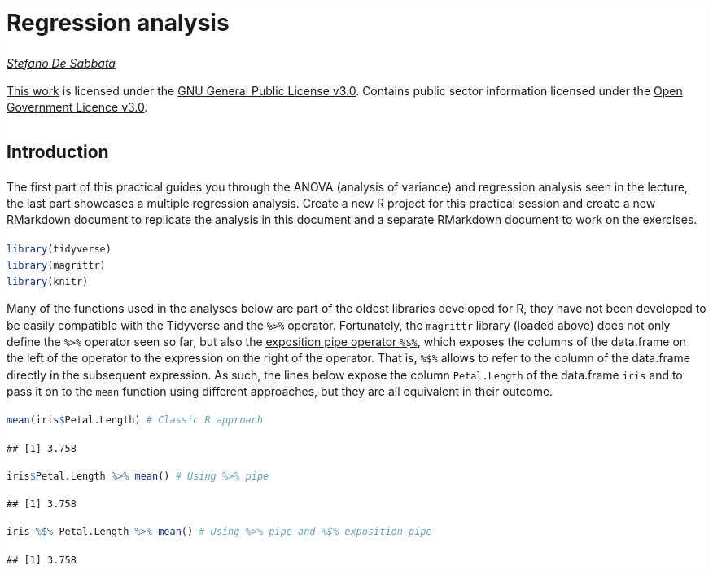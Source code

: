 

# Regression analysis

*[Stefano De Sabbata](https://stefanodesabbata.com)*

[This work](https://github.com/sdesabbata/granolarr) is licensed under the [GNU General Public License v3.0](https://www.gnu.org/licenses/gpl-3.0.html). Contains public sector information licensed under the [Open Government Licence v3.0](http://www.nationalarchives.gov.uk/doc/open-government-licence).

## Introduction

The first part of this practical guides you through the ANOVA (analysis of variance) and regression analysis seen in the lecture, the last part showcases a multiple regression analysis. Create a new R project for this practical session and create a new RMarkdown document to replicate the analysis in this document and a separate RMarkdown document to work on the exercises.


```r
library(tidyverse)
library(magrittr)
library(knitr)
```

Many of the functions used in the analyses below are part of the oldest libraries developed for R, they have not been developed to be easily compatible with the Tidyverse and the `%>%` operator. Fortunately, the [`magrittr` library](https://magrittr.tidyverse.org/index.html) (loaded above) does not only define the `%>%` operator seen so far, but also the [exposition pipe operator `%$%`](https://magrittr.tidyverse.org/reference/exposition.html), which exposes the columns of the data.frame on the left of the operator to the expression on the right of the operator. That is, `%$%` allows to refer to the column of the data.frame directly in the subsequent expression. As such, the lines below expose the column `Petal.Length` of the data.frame `iris` and to pass it on to the `mean` function using different approaches, but they are all equivalent in their outcome.


```r
mean(iris$Petal.Length) # Classic R approach
```

```
## [1] 3.758
```

```r
iris$Petal.Length %>% mean() # Using %>% pipe 
```

```
## [1] 3.758
```

```r
iris %$% Petal.Length %>% mean() # Using %>% pipe and %$% exposition pipe
```

```
## [1] 3.758
```
